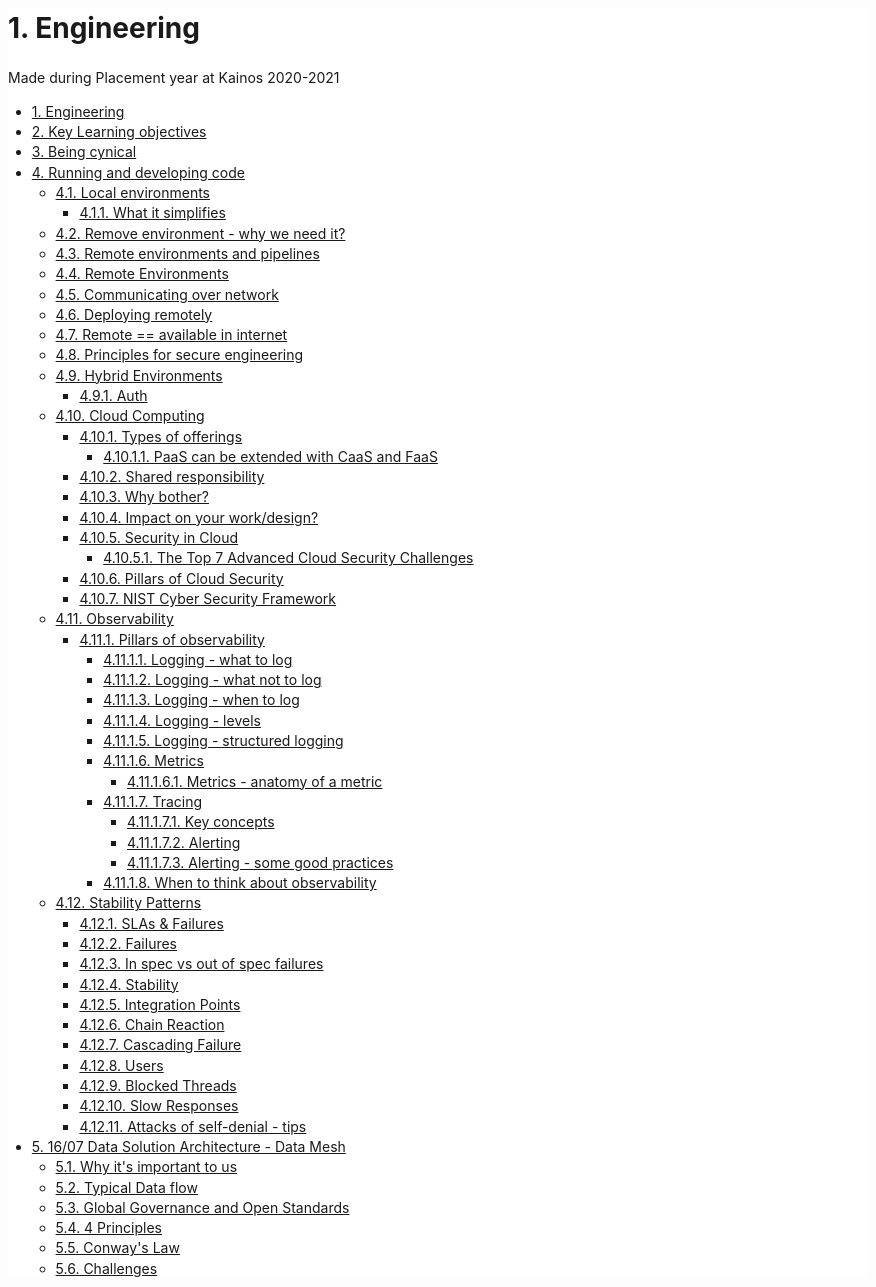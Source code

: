 # 1. Engineering
Made during Placement year at Kainos 2020-2021
- [1. Engineering](#1-engineering)
- [2. Key Learning objectives](#2-key-learning-objectives)
- [3. Being cynical](#3-being-cynical)
- [4. Running and developing code](#4-running-and-developing-code)
  - [4.1. Local environments](#41-local-environments)
    - [4.1.1. What it simplifies](#411-what-it-simplifies)
  - [4.2. Remove environment - why we need it?](#42-remove-environment---why-we-need-it)
  - [4.3. Remote environments and pipelines](#43-remote-environments-and-pipelines)
  - [4.4. Remote Environments](#44-remote-environments)
  - [4.5. Communicating over network](#45-communicating-over-network)
  - [4.6. Deploying remotely](#46-deploying-remotely)
  - [4.7. Remote == available in internet](#47-remote--available-in-internet)
  - [4.8. Principles for secure engineering](#48-principles-for-secure-engineering)
  - [4.9. Hybrid Environments](#49-hybrid-environments)
    - [4.9.1. Auth](#491-auth)
  - [4.10. Cloud Computing](#410-cloud-computing)
    - [4.10.1. Types of offerings](#4101-types-of-offerings)
      - [4.10.1.1. PaaS can be extended with CaaS and FaaS](#41011-paas-can-be-extended-with-caas-and-faas)
    - [4.10.2. Shared responsibility](#4102-shared-responsibility)
    - [4.10.3. Why bother?](#4103-why-bother)
    - [4.10.4. Impact on your work/design?](#4104-impact-on-your-workdesign)
    - [4.10.5. Security in Cloud](#4105-security-in-cloud)
      - [4.10.5.1. The Top 7 Advanced Cloud Security Challenges](#41051-the-top-7-advanced-cloud-security-challenges)
    - [4.10.6. Pillars of Cloud Security](#4106-pillars-of-cloud-security)
    - [4.10.7. NIST Cyber Security Framework](#4107-nist-cyber-security-framework)
  - [4.11. Observability](#411-observability)
    - [4.11.1. Pillars of observability](#4111-pillars-of-observability)
      - [4.11.1.1. Logging - what to log](#41111-logging---what-to-log)
      - [4.11.1.2. Logging - what not to log](#41112-logging---what-not-to-log)
      - [4.11.1.3. Logging - when to log](#41113-logging---when-to-log)
      - [4.11.1.4. Logging - levels](#41114-logging---levels)
      - [4.11.1.5. Logging - structured logging](#41115-logging---structured-logging)
      - [4.11.1.6. Metrics](#41116-metrics)
        - [4.11.1.6.1. Metrics - anatomy of a metric](#411161-metrics---anatomy-of-a-metric)
      - [4.11.1.7. Tracing](#41117-tracing)
        - [4.11.1.7.1. Key concepts](#411171-key-concepts)
        - [4.11.1.7.2. Alerting](#411172-alerting)
        - [4.11.1.7.3. Alerting - some good practices](#411173-alerting---some-good-practices)
      - [4.11.1.8. When to think about observability](#41118-when-to-think-about-observability)
  - [4.12. Stability Patterns](#412-stability-patterns)
    - [4.12.1. SLAs \& Failures](#4121-slas--failures)
    - [4.12.2. Failures](#4122-failures)
    - [4.12.3. In spec vs out of spec failures](#4123-in-spec-vs-out-of-spec-failures)
    - [4.12.4. Stability](#4124-stability)
    - [4.12.5. Integration Points](#4125-integration-points)
    - [4.12.6. Chain Reaction](#4126-chain-reaction)
    - [4.12.7. Cascading Failure](#4127-cascading-failure)
    - [4.12.8. Users](#4128-users)
    - [4.12.9. Blocked Threads](#4129-blocked-threads)
    - [4.12.10. Slow Responses](#41210-slow-responses)
    - [4.12.11. Attacks of self-denial - tips](#41211-attacks-of-self-denial---tips)
- [5. 16/07 Data Solution Architecture - Data Mesh](#5-1607-data-solution-architecture---data-mesh)
  - [5.1. Why it's important to us](#51-why-its-important-to-us)
  - [5.2. Typical Data flow](#52-typical-data-flow)
  - [5.3. Global Governance and Open Standards](#53-global-governance-and-open-standards)
  - [5.4. 4 Principles](#54-4-principles)
  - [5.5. Conway's Law](#55-conways-law)
  - [5.6. Challenges](#56-challenges)